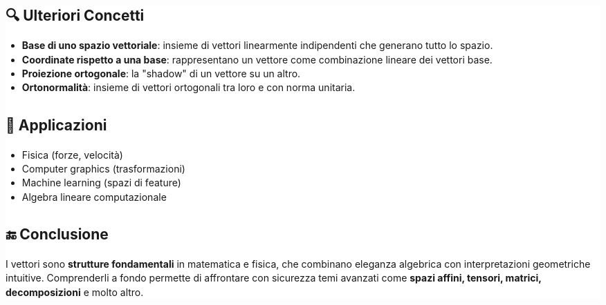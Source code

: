 ## 🔍 Ulteriori Concetti

- **Base di uno spazio vettoriale**: insieme di vettori linearmente indipendenti che generano tutto lo spazio.
- **Coordinate rispetto a una base**: rappresentano un vettore come combinazione lineare dei vettori base.
- **Proiezione ortogonale**: la "shadow" di un vettore su un altro.
- **Ortonormalità**: insieme di vettori ortogonali tra loro e con norma unitaria.

## 🧩 Applicazioni

- Fisica (forze, velocità)
- Computer graphics (trasformazioni)
- Machine learning (spazi di feature)
- Algebra lineare computazionale

## 🔚 Conclusione

I vettori sono **strutture fondamentali** in matematica e fisica, che combinano eleganza algebrica con interpretazioni geometriche intuitive. Comprenderli a fondo permette di affrontare con sicurezza temi avanzati come **spazi affini, tensori, matrici, decomposizioni** e molto altro.
